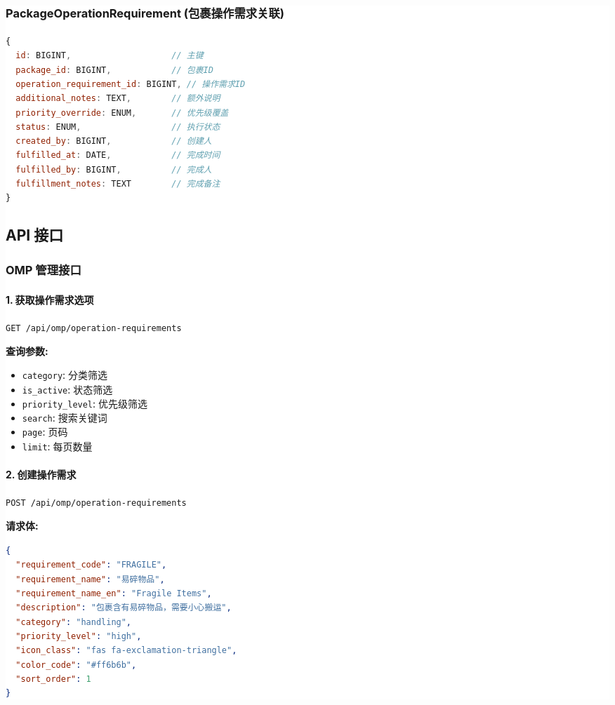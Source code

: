 ### PackageOperationRequirement (包裹操作需求关联)

```javascript
{
  id: BIGINT,                    // 主键
  package_id: BIGINT,            // 包裹ID
  operation_requirement_id: BIGINT, // 操作需求ID
  additional_notes: TEXT,        // 额外说明
  priority_override: ENUM,       // 优先级覆盖
  status: ENUM,                  // 执行状态
  created_by: BIGINT,            // 创建人
  fulfilled_at: DATE,            // 完成时间
  fulfilled_by: BIGINT,          // 完成人
  fulfillment_notes: TEXT        // 完成备注
}
```

## API 接口

### OMP 管理接口

#### 1. 获取操作需求选项

```http
GET /api/omp/operation-requirements
```

**查询参数:**

- `category`: 分类筛选
- `is_active`: 状态筛选
- `priority_level`: 优先级筛选
- `search`: 搜索关键词
- `page`: 页码
- `limit`: 每页数量

#### 2. 创建操作需求

```http
POST /api/omp/operation-requirements
```

**请求体:**

```json
{
  "requirement_code": "FRAGILE",
  "requirement_name": "易碎物品",
  "requirement_name_en": "Fragile Items",
  "description": "包裹含有易碎物品，需要小心搬运",
  "category": "handling",
  "priority_level": "high",
  "icon_class": "fas fa-exclamation-triangle",
  "color_code": "#ff6b6b",
  "sort_order": 1
}
```
